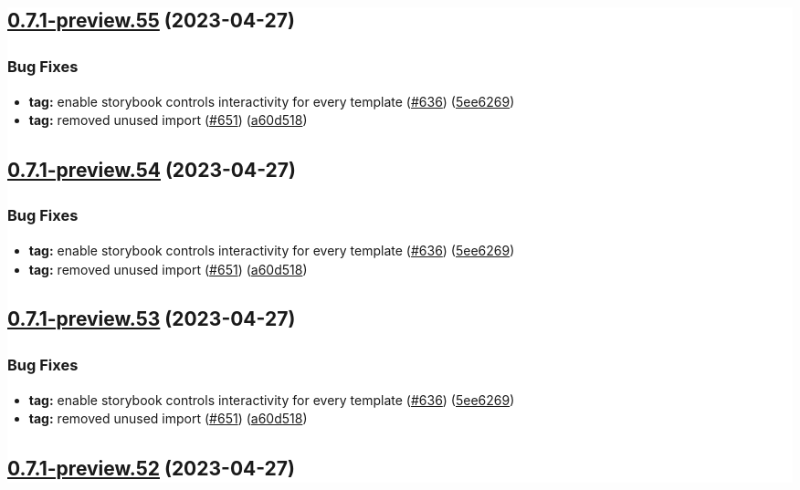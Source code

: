 

## [0.7.1-preview.55](https://github.com/ciscodesignsystems/magnetic-common-design-system/compare/v0.7.0...v0.7.1-preview.55) (2023-04-27)


### Bug Fixes

* **tag:** enable storybook controls interactivity for every template ([#636](https://github.com/ciscodesignsystems/magnetic-common-design-system/issues/636)) ([5ee6269](https://github.com/ciscodesignsystems/magnetic-common-design-system/commit/5ee6269c04b86de5b287dffb701857aac5c2aed5))
* **tag:** removed unused import ([#651](https://github.com/ciscodesignsystems/magnetic-common-design-system/issues/651)) ([a60d518](https://github.com/ciscodesignsystems/magnetic-common-design-system/commit/a60d518b259b61e2c25394756e60f45e96f521ba))



## [0.7.1-preview.54](https://github.com/ciscodesignsystems/magnetic-common-design-system/compare/v0.7.0...v0.7.1-preview.54) (2023-04-27)


### Bug Fixes

* **tag:** enable storybook controls interactivity for every template ([#636](https://github.com/ciscodesignsystems/magnetic-common-design-system/issues/636)) ([5ee6269](https://github.com/ciscodesignsystems/magnetic-common-design-system/commit/5ee6269c04b86de5b287dffb701857aac5c2aed5))
* **tag:** removed unused import ([#651](https://github.com/ciscodesignsystems/magnetic-common-design-system/issues/651)) ([a60d518](https://github.com/ciscodesignsystems/magnetic-common-design-system/commit/a60d518b259b61e2c25394756e60f45e96f521ba))



## [0.7.1-preview.53](https://github.com/ciscodesignsystems/magnetic-common-design-system/compare/v0.7.0...v0.7.1-preview.53) (2023-04-27)


### Bug Fixes

* **tag:** enable storybook controls interactivity for every template ([#636](https://github.com/ciscodesignsystems/magnetic-common-design-system/issues/636)) ([5ee6269](https://github.com/ciscodesignsystems/magnetic-common-design-system/commit/5ee6269c04b86de5b287dffb701857aac5c2aed5))
* **tag:** removed unused import ([#651](https://github.com/ciscodesignsystems/magnetic-common-design-system/issues/651)) ([a60d518](https://github.com/ciscodesignsystems/magnetic-common-design-system/commit/a60d518b259b61e2c25394756e60f45e96f521ba))



## [0.7.1-preview.52](https://github.com/ciscodesignsystems/magnetic-common-design-system/compare/v0.7.0...v0.7.1-preview.52) (2023-04-27)
